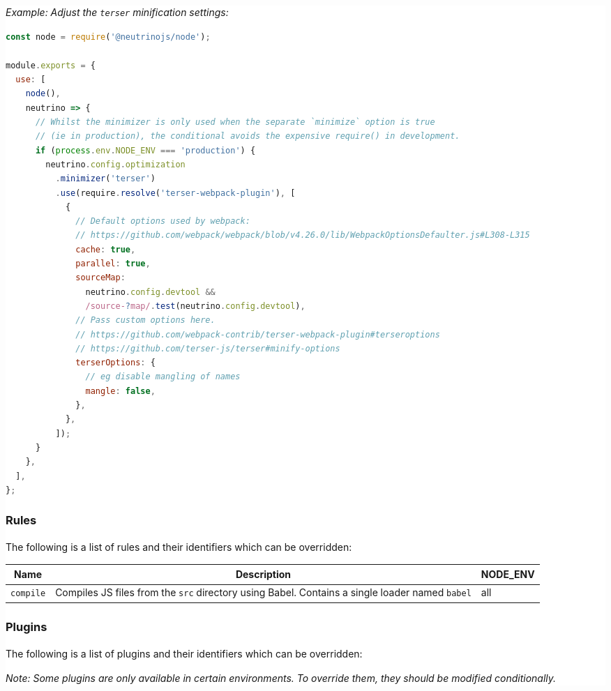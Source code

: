 _Example: Adjust the `terser` minification settings:_

```js
const node = require('@neutrinojs/node');

module.exports = {
  use: [
    node(),
    neutrino => {
      // Whilst the minimizer is only used when the separate `minimize` option is true
      // (ie in production), the conditional avoids the expensive require() in development.
      if (process.env.NODE_ENV === 'production') {
        neutrino.config.optimization
          .minimizer('terser')
          .use(require.resolve('terser-webpack-plugin'), [
            {
              // Default options used by webpack:
              // https://github.com/webpack/webpack/blob/v4.26.0/lib/WebpackOptionsDefaulter.js#L308-L315
              cache: true,
              parallel: true,
              sourceMap:
                neutrino.config.devtool &&
                /source-?map/.test(neutrino.config.devtool),
              // Pass custom options here.
              // https://github.com/webpack-contrib/terser-webpack-plugin#terseroptions
              // https://github.com/terser-js/terser#minify-options
              terserOptions: {
                // eg disable mangling of names
                mangle: false,
              },
            },
          ]);
      }
    },
  ],
};
```

### Rules

The following is a list of rules and their identifiers which can be overridden:

| Name      | Description                                                                                    | NODE_ENV |
| --------- | ---------------------------------------------------------------------------------------------- | -------- |
| `compile` | Compiles JS files from the `src` directory using Babel. Contains a single loader named `babel` | all      |

### Plugins

The following is a list of plugins and their identifiers which can be
overridden:

_Note: Some plugins are only available in certain environments. To override
them, they should be modified conditionally._
